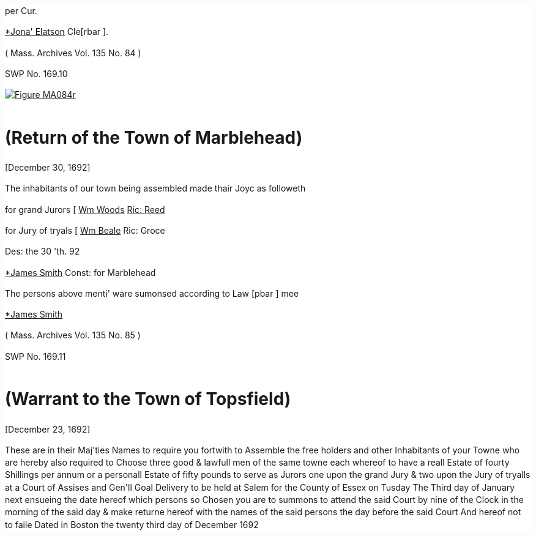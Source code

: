 per Cur. 

[*Jona' Elatson](/tag/elatson_jonathan.html) Cle[rbar ].

( Mass. Archives Vol. 135 No. 84 )


</div>



<div markdown class="doc" id="n169.10">

<div class="doc_id">SWP No. 169.10</div>

<span markdown class="figure">[![Figure MA084r](archives/MA135/small/MA084r.jpg)](archives/MA135/large/MA084r.jpg)</span>

# (Return of the Town of Marblehead)

[December 30, 1692]

The inhabitants of our town being assembled made thair Joyc as followeth 

for grand Jurors [ [Wm Woods](/tag/woods_william.html) [Ric: Reed](/tag/reed_richard.html)

for Jury of tryals [ [Wm Beale](/tag/beale_william.html) Ric: Groce

Des: the 30 'th. 92 

[*James Smith](/tag/smith_james.html) Const: for Marblehead

The persons above menti' ware sumonsed according to Law [pbar ] mee 

[*James Smith](/tag/smith_james.html)

( Mass. Archives Vol. 135 No. 85 )


</div>



<div markdown class="doc" id="n169.11">

<div class="doc_id">SWP No. 169.11</div>


# (Warrant to the Town of Topsfield) 

[December 23, 1692]

These are in their Maj'ties Names to require you fortwith to Assemble the free holders and other Inhabitants of your Towne who are hereby also required to Choose three good & lawfull men of the same towne each whereof to have a reall Estate of fourty Shillings per annum or a personall Estate of fifty pounds to serve as Jurors one upon the  grand Jury & two upon the Jury of tryalls at a Court of Assises and Gen'll Goal Delivery to be held at Salem for the County of Essex on Tusday The Third day of January next ensueing the date hereof which persons so Chosen you are to summons to attend the said Court by nine of the Clock in the morning of the said day & make returne hereof with the names of the said persons the day before the said Court And hereof not to faile Dated in Boston the twenty third day of December 1692
